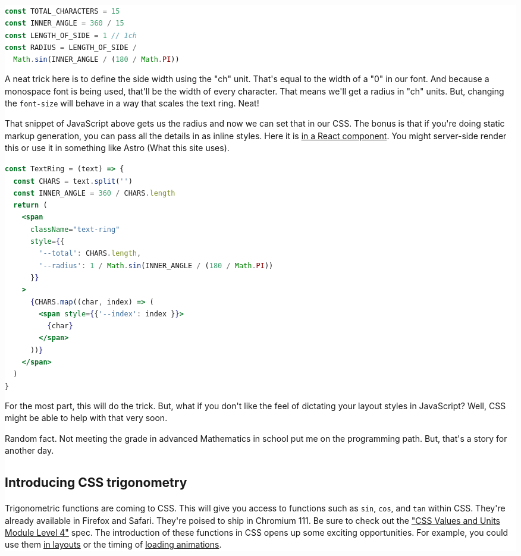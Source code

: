 ```js
const TOTAL_CHARACTERS = 15
const INNER_ANGLE = 360 / 15
const LENGTH_OF_SIDE = 1 // 1ch
const RADIUS = LENGTH_OF_SIDE /
  Math.sin(INNER_ANGLE / (180 / Math.PI))
```

A neat trick here is to define the side width using the "ch" unit. That's equal to the width of a "0" in our font. And because a monospace font is being used, that'll be the width of every character. That means we'll get a radius in "ch" units. But, changing the `font-size` will behave in a way that scales the text ring. Neat!

That snippet of JavaScript above gets us the radius and now we can set that in our CSS. The bonus is that if you're doing static markup generation, you can pass all the details in as inline styles. Here it is [in a React component](https://codepen.io/jh3y/pen/OJwagZa). You might server-side render this or use it in something like Astro (What this site uses).

```jsx
const TextRing = (text) => {
  const CHARS = text.split('')
  const INNER_ANGLE = 360 / CHARS.length
  return (
    <span
      className="text-ring"
      style={{
        '--total': CHARS.length,
        '--radius': 1 / Math.sin(INNER_ANGLE / (180 / Math.PI))
      }}
    >
      {CHARS.map((char, index) => (
        <span style={{'--index': index }}>
          {char}
        </span>
      ))}
    </span>
  )
}
```

For the most part, this will do the trick. But, what if you don't like the feel of dictating your layout styles in JavaScript? Well, CSS might be able to help with that very soon.

<Aside type="random">
Random fact. Not meeting the grade in advanced Mathematics in school put me on the programming path. But, that's a story for another day.
</Aside>

## Introducing CSS trigonometry
Trigonometric functions are coming to CSS. This will give you access to functions such as `sin`, `cos`, and `tan` within CSS. They're already available in Firefox and Safari. They're poised to ship in Chromium 111. Be sure to check out the ["CSS Values and Units Module Level 4"](https://w3c.github.io/csswg-drafts/css-values/#trig-funcs) spec. The introduction of these functions in CSS opens up some exciting opportunities. For example, you could use them [in layouts](https://twitter.com/jh3yy/status/1611450493129330689) or the timing of [loading animations](https://twitter.com/jh3yy/status/1611475080818851840).
